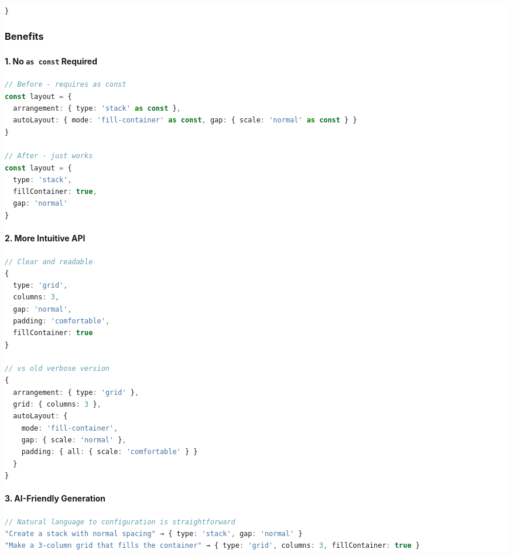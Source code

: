 ```typescript
}
```

### Benefits

#### 1. No `as const` Required

```typescript
// Before - requires as const
const layout = {
  arrangement: { type: 'stack' as const },
  autoLayout: { mode: 'fill-container' as const, gap: { scale: 'normal' as const } }
}

// After - just works
const layout = {
  type: 'stack',
  fillContainer: true,
  gap: 'normal'
}
```

#### 2. More Intuitive API

```typescript
// Clear and readable
{
  type: 'grid',
  columns: 3,
  gap: 'normal',
  padding: 'comfortable',
  fillContainer: true
}

// vs old verbose version
{
  arrangement: { type: 'grid' },
  grid: { columns: 3 },
  autoLayout: { 
    mode: 'fill-container',
    gap: { scale: 'normal' },
    padding: { all: { scale: 'comfortable' } }
  }
}
```

#### 3. AI-Friendly Generation

```typescript
// Natural language to configuration is straightforward
"Create a stack with normal spacing" → { type: 'stack', gap: 'normal' }
"Make a 3-column grid that fills the container" → { type: 'grid', columns: 3, fillContainer: true }
```
